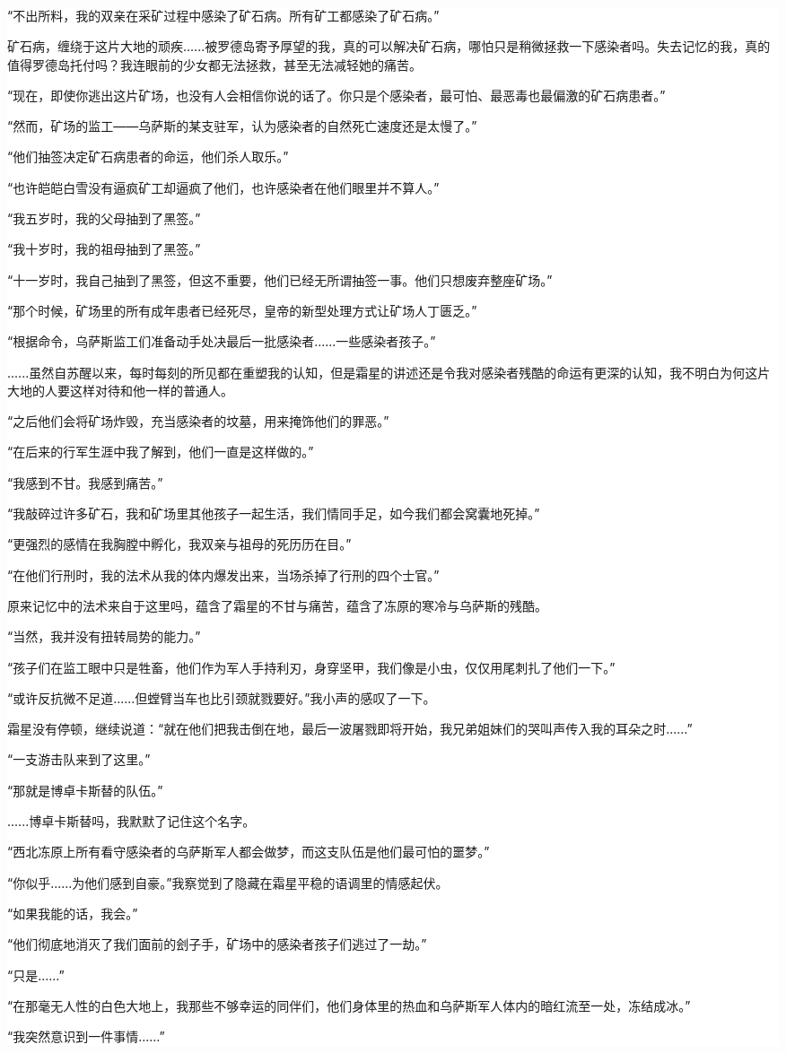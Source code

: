 “不出所料，我的双亲在采矿过程中感染了矿石病。所有矿工都感染了矿石病。”

矿石病，缠绕于这片大地的顽疾......被罗德岛寄予厚望的我，真的可以解决矿石病，哪怕只是稍微拯救一下感染者吗。失去记忆的我，真的值得罗德岛托付吗？我连眼前的少女都无法拯救，甚至无法减轻她的痛苦。

“现在，即使你逃出这片矿场，也没有人会相信你说的话了。你只是个感染者，最可怕、最恶毒也最偏激的矿石病患者。”

“然而，矿场的监工——乌萨斯的某支驻军，认为感染者的自然死亡速度还是太慢了。”

“他们抽签决定矿石病患者的命运，他们杀人取乐。”

“也许皑皑白雪没有逼疯矿工却逼疯了他们，也许感染者在他们眼里并不算人。”

“我五岁时，我的父母抽到了黑签。”

“我十岁时，我的祖母抽到了黑签。”

“十一岁时，我自己抽到了黑签，但这不重要，他们已经无所谓抽签一事。他们只想废弃整座矿场。”

“那个时候，矿场里的所有成年患者已经死尽，皇帝的新型处理方式让矿场人丁匮乏。”

“根据命令，乌萨斯监工们准备动手处决最后一批感染者......一些感染者孩子。”

......虽然自苏醒以来，每时每刻的所见都在重塑我的认知，但是霜星的讲述还是令我对感染者残酷的命运有更深的认知，我不明白为何这片大地的人要这样对待和他一样的普通人。

“之后他们会将矿场炸毁，充当感染者的坟墓，用来掩饰他们的罪恶。”

“在后来的行军生涯中我了解到，他们一直是这样做的。”

“我感到不甘。我感到痛苦。”

“我敲碎过许多矿石，我和矿场里其他孩子一起生活，我们情同手足，如今我们都会窝囊地死掉。”

“更强烈的感情在我胸膛中孵化，我双亲与祖母的死历历在目。”

“在他们行刑时，我的法术从我的体内爆发出来，当场杀掉了行刑的四个士官。”

原来记忆中的法术来自于这里吗，蕴含了霜星的不甘与痛苦，蕴含了冻原的寒冷与乌萨斯的残酷。

“当然，我并没有扭转局势的能力。”

“孩子们在监工眼中只是牲畜，他们作为军人手持利刃，身穿坚甲，我们像是小虫，仅仅用尾刺扎了他们一下。”

“或许反抗微不足道......但螳臂当车也比引颈就戮要好。”我小声的感叹了一下。

霜星没有停顿，继续说道：“就在他们把我击倒在地，最后一波屠戮即将开始，我兄弟姐妹们的哭叫声传入我的耳朵之时......”

“一支游击队来到了这里。”

“那就是博卓卡斯替的队伍。”

......博卓卡斯替吗，我默默了记住这个名字。

“西北冻原上所有看守感染者的乌萨斯军人都会做梦，而这支队伍是他们最可怕的噩梦。”

“你似乎......为他们感到自豪。”我察觉到了隐藏在霜星平稳的语调里的情感起伏。

“如果我能的话，我会。”

“他们彻底地消灭了我们面前的刽子手，矿场中的感染者孩子们逃过了一劫。”

“只是......”

“在那毫无人性的白色大地上，我那些不够幸运的同伴们，他们身体里的热血和乌萨斯军人体内的暗红流至一处，冻结成冰。”

“我突然意识到一件事情......”
